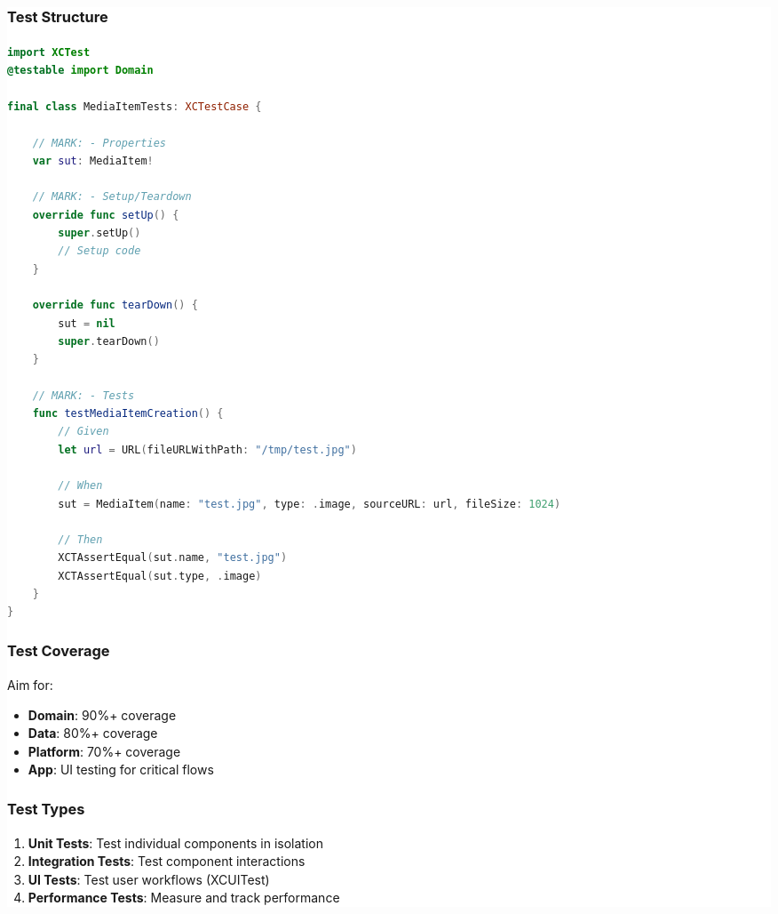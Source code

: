 ### Test Structure

```swift
import XCTest
@testable import Domain

final class MediaItemTests: XCTestCase {
    
    // MARK: - Properties
    var sut: MediaItem!
    
    // MARK: - Setup/Teardown
    override func setUp() {
        super.setUp()
        // Setup code
    }
    
    override func tearDown() {
        sut = nil
        super.tearDown()
    }
    
    // MARK: - Tests
    func testMediaItemCreation() {
        // Given
        let url = URL(fileURLWithPath: "/tmp/test.jpg")
        
        // When
        sut = MediaItem(name: "test.jpg", type: .image, sourceURL: url, fileSize: 1024)
        
        // Then
        XCTAssertEqual(sut.name, "test.jpg")
        XCTAssertEqual(sut.type, .image)
    }
}
```

### Test Coverage

Aim for:
- **Domain**: 90%+ coverage
- **Data**: 80%+ coverage
- **Platform**: 70%+ coverage
- **App**: UI testing for critical flows

### Test Types

1. **Unit Tests**: Test individual components in isolation
2. **Integration Tests**: Test component interactions
3. **UI Tests**: Test user workflows (XCUITest)
4. **Performance Tests**: Measure and track performance
